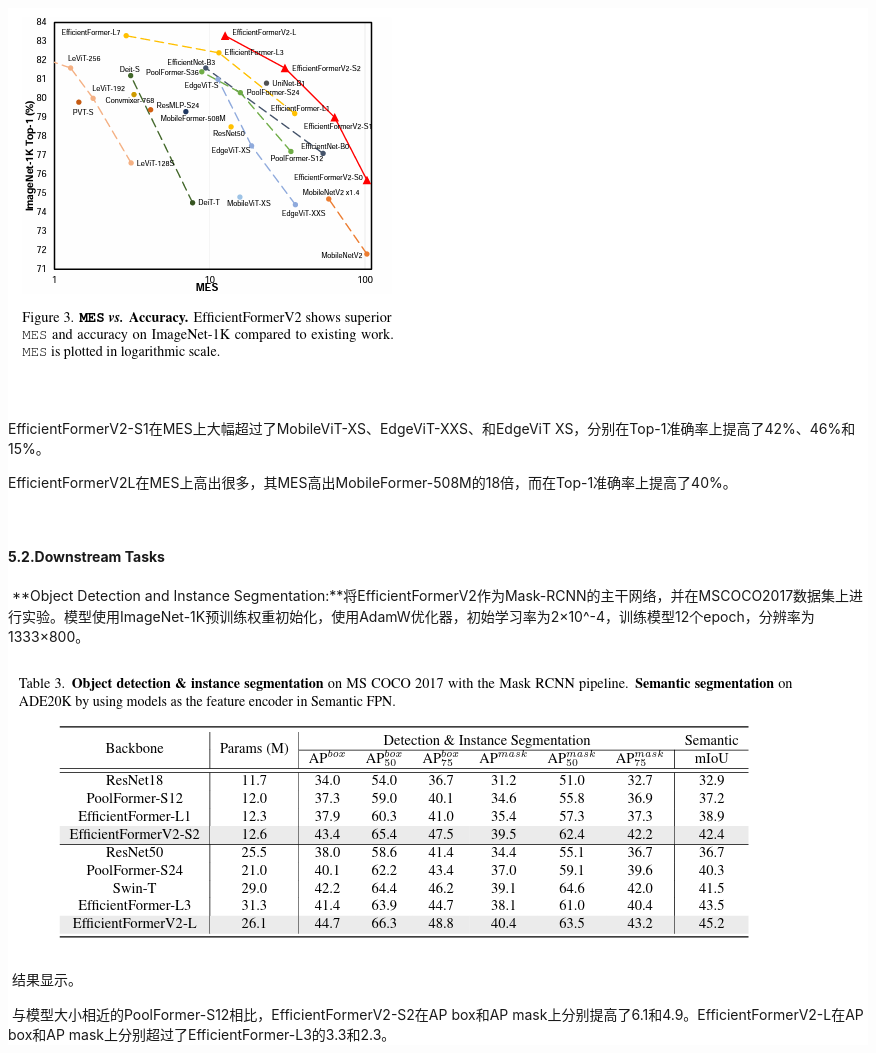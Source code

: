 ​		                       ![image-20230804101008833](./img/image-20230804101008833.png)  

​		

​		EfficientFormerV2-S1在MES上大幅超过了MobileViT-XS、EdgeViT-XXS、和EdgeViT XS，分别在Top-1准确率上提高了42%、46%和15%。

​		EfficientFormerV2L在MES上高出很多，其MES高出MobileFormer-508M的18倍，而在Top-1准确率上提高了40%。

​	

#### 5.2.Downstream Tasks

​		**Object Detection and Instance Segmentation:**将EfficientFormerV2作为Mask-RCNN的主干网络，并在MSCOCO2017数据集上进行实验。模型使用ImageNet-1K预训练权重初始化，使用AdamW优化器，初始学习率为2×10^-4，训练模型12个epoch，分辨率为1333×800。

![image-20230804101652757](./img/image-20230804101652757.png)

​		结果显示。

​		与模型大小相近的PoolFormer-S12相比，EfficientFormerV2-S2在AP box和AP mask上分别提高了6.1和4.9。EfficientFormerV2-L在AP box和AP mask上分别超过了EfficientFormer-L3的3.3和2.3。
